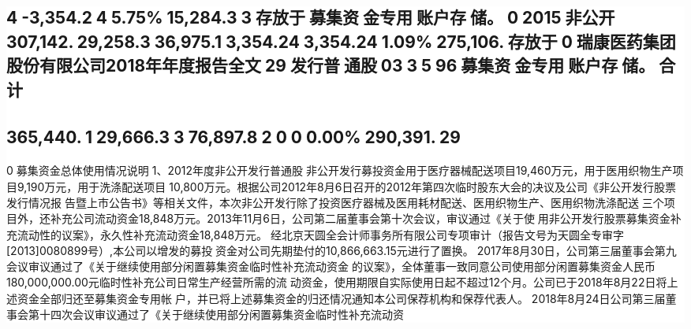 4
-3,354.2
4
5.75%
15,284.3
3
存放于
募集资
金专用
账户存
储。
0
2015
非公开
307,142.
29,258.3
36,975.1
3,354.24
3,354.24
1.09%
275,106.
存放于
0
瑞康医药集团股份有限公司2018年年度报告全文
29
发行普
通股
03
3
5
96
募集资
金专用
账户存
储。
合计
--
365,440.
1
29,666.3
3
76,897.8
2
0
0
0.00%
290,391.
29
--
0
募集资金总体使用情况说明
1、2012年度非公开发行普通股
非公开发行募投资金用于医疗器械配送项目19,460万元，用于医用织物生产项目9,190万元，用于洗涤配送项目
10,800万元。根据公司2012年8月6日召开的2012年第四次临时股东大会的决议及公司《非公开发行股票发行情况报
告暨上市公告书》等相关文件，本次非公开发行除了投资医疗器械及医用耗材配送、医用织物生产、医用织物洗涤配送
三个项目外，还补充公司流动资金18,848万元。2013年11月6日，公司第二届董事会第十次会议，审议通过《关于使
用非公开发行股票募集资金补充流动性的议案》，永久性补充流动资金18,848万元。
经北京天圆全会计师事务所有限公司专项审计（报告文号为天圆全专审字[2013]0080899号）,本公司以增发的募投
资金对公司先期垫付的10,866,663.15元进行了置换。
2017年8月30日，公司第三届董事会第九会议审议通过了《关于继续使用部分闲置募集资金临时性补充流动资金
的议案》，全体董事一致同意公司使用部分闲置募集资金人民币180,000,000.00元临时性补充公司日常生产经营所需的流
动资金，使用期限自实际使用日起不超过12个月。公司已于2018年8月22日将上述资金全部归还至募集资金专用帐
户，并已将上述募集资金的归还情况通知本公司保荐机构和保荐代表人。
2018年8月24日公司第三届董事会第十四次会议审议通过了《关于继续使用部分闲置募集资金临时性补充流动资